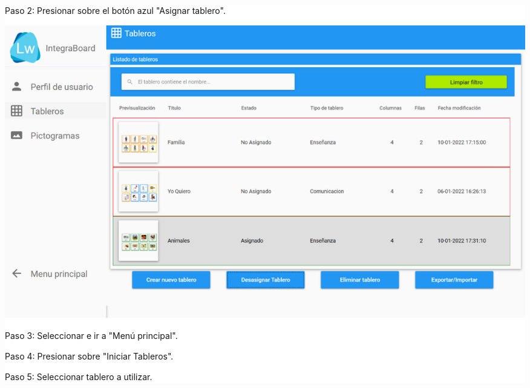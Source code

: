    </div>

   Paso 2: Presionar sobre el botón azul "Asignar tablero".

   <div style={{textAlign: 'center'}}>
   
   ![Screenshoot](./img/manual-integraboard/4.4.2.png 'Asignar Tablero')
   
   </div>

   Paso 3: Seleccionar e ir a "Menú principal".

   Paso 4: Presionar sobre "Iniciar Tableros".

   Paso 5: Seleccionar tablero a utilizar.

   <div style={{textAlign: 'center'}}>
   